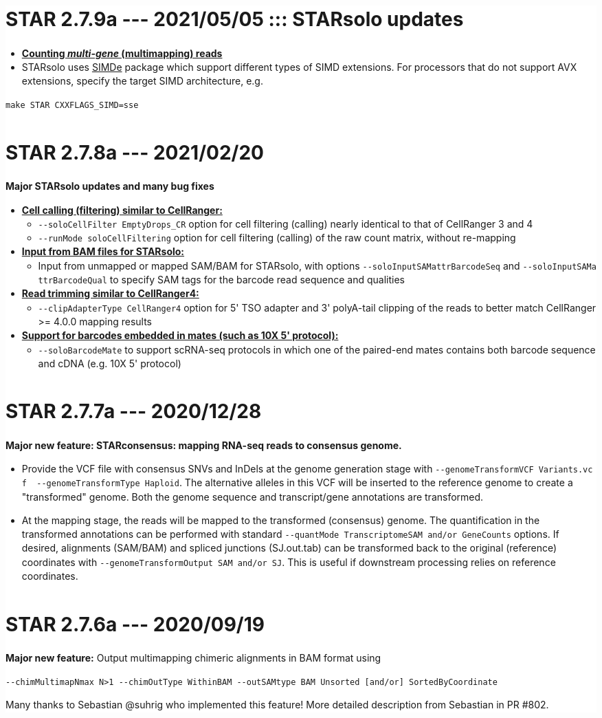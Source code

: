 STAR 2.7.9a --- 2021/05/05 ::: STARsolo updates
=====================================================

* [**Counting *multi-gene* (multimapping) reads**](#multi-gene-reads)
* STARsolo uses [SIMDe](https://github.com/simd-everywhere/simde) package which support different types of SIMD extensions. For processors that do not support AVX extensions, specify the target SIMD architecture, e.g.
```
make STAR CXXFLAGS_SIMD=sse
```


STAR 2.7.8a --- 2021/02/20
===========================
**Major STARsolo updates and many bug fixes**

* [**Cell calling (filtering) similar to CellRanger:**](docs/STARsolo.md#emptydrop-like-filtering)
    * ```--soloCellFilter EmptyDrops_CR``` option for cell filtering (calling) nearly identical to that of CellRanger 3 and 4
    * ```--runMode soloCellFiltering``` option for cell filtering (calling) of the raw count matrix, without re-mapping
* [**Input from BAM files for STARsolo:**](docs/STARsolo.md#input-reads-from-bam-files)
    * Input from unmapped or mapped SAM/BAM for STARsolo, with options ```--soloInputSAMattrBarcodeSeq``` and ```--soloInputSAMattrBarcodeQual``` to specify SAM tags for the barcode read sequence and qualities
* [**Read trimming similar to CellRanger4:**](docs/STARsolo.md#matching-cellranger-4xx-and-5xx-results)
    * ```--clipAdapterType CellRanger4``` option for 5' TSO adapter and 3' polyA-tail clipping of the reads to better match CellRanger >= 4.0.0 mapping results
* [**Support for barcodes embedded in mates (such as 10X 5' protocol):**](docs/STARsolo.md#barcode-and-cdna-on-the-same-mate)
    * ```--soloBarcodeMate``` to support scRNA-seq protocols in which one of the paired-end mates contains both barcode sequence and cDNA (e.g. 10X 5' protocol)

STAR 2.7.7a --- 2020/12/28
==========================
**Major new feature:
STARconsensus: mapping RNA-seq reads to consensus genome.**

* Provide the VCF file with consensus SNVs and InDels at the genome generation stage with ```--genomeTransformVCF Variants.vcf  --genomeTransformType Haploid```.
The alternative alleles in this VCF will be inserted to the reference genome to create a "transformed" genome.
Both the genome sequence and transcript/gene annotations are transformed.

* At the mapping stage, the reads will be mapped to the transformed (consensus) genome.
The quantification in the transformed annotations can be performed with standard ```--quantMode TranscriptomeSAM and/or GeneCounts``` options.
If desired, alignments (SAM/BAM) and spliced junctions (SJ.out.tab) can be transformed back to the original (reference) coordinates with ```--genomeTransformOutput SAM and/or SJ```.
This is useful if downstream processing relies on reference coordinates.

STAR 2.7.6a --- 2020/09/19
==========================
**Major new feature:**
Output multimapping chimeric alignments in BAM format using
```
--chimMultimapNmax N>1 --chimOutType WithinBAM --outSAMtype BAM Unsorted [and/or] SortedByCoordinate
```
Many thanks to Sebastian @suhrig who implemented this feature!
More detailed description from Sebastian in PR #802.
